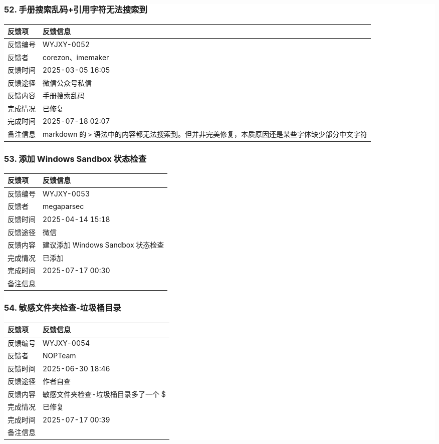 

### 52. 手册搜索乱码+引用字符无法搜索到

| 反馈项   | 反馈信息                                                     |
| :------- | :----------------------------------------------------------- |
| 反馈编号 | WYJXY-0052                                                   |
| 反馈者   | corezon、imemaker                                            |
| 反馈时间 | 2025-03-05 16:05                                             |
| 反馈途径 | 微信公众号私信                                               |
| 反馈内容 | 手册搜索乱码                                                 |
| 完成情况 | 已修复                                                       |
| 完成时间 | 2025-07-18 02:07                                             |
| 备注信息 | markdown 的 `>` 语法中的内容都无法搜索到。但并非完美修复，本质原因还是某些字体缺少部分中文字符 |





### 53. 添加 Windows Sandbox 状态检查

| 反馈项   | 反馈信息                          |
| :------- | :-------------------------------- |
| 反馈编号 | WYJXY-0053                        |
| 反馈者   | megaparsec                        |
| 反馈时间 | 2025-04-14 15:18                  |
| 反馈途径 | 微信                              |
| 反馈内容 | 建议添加 Windows Sandbox 状态检查 |
| 完成情况 | 已添加                            |
| 完成时间 | 2025-07-17 00:30                  |
| 备注信息 |                                   |



### 54. 敏感文件夹检查-垃圾桶目录

| 反馈项   | 反馈信息                            |
| :------- | :---------------------------------- |
| 反馈编号 | WYJXY-0054                          |
| 反馈者   | NOPTeam                             |
| 反馈时间 | 2025-06-30 18:46                    |
| 反馈途径 | 作者自查                            |
| 反馈内容 | 敏感文件夹检查-垃圾桶目录多了一个 $ |
| 完成情况 | 已修复                              |
| 完成时间 | 2025-07-17 00:39                    |
| 备注信息 |                                     |
